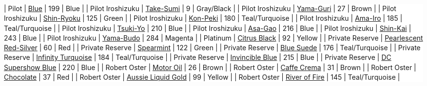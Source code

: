 | Pilot                  | [Blue](https://github.com/feedbackfromalex/SwatchParty/blob/main/SearchSwatches/199.png)                                                                                                                 | 199           | Blue           |
| Pilot Iroshizuku       | [Take-Sumi](https://github.com/feedbackfromalex/SwatchParty/blob/main/SearchSwatches/9.png)                                                                                                              | 9             | Gray/Black     |
| Pilot Iroshizuku       | [Yama-Guri](https://github.com/feedbackfromalex/SwatchParty/blob/main/SearchSwatches/27.png)                                                                                                             | 27            | Brown          |
| Pilot Iroshizuku       | [Shin-Ryoku](https://github.com/feedbackfromalex/SwatchParty/blob/main/SearchSwatches/125.png)                                                                                                           | 125           | Green          |
| Pilot Iroshizuku       | [Kon-Peki](https://github.com/feedbackfromalex/SwatchParty/blob/main/SearchSwatches/180.png)                                                                                                             | 180           | Teal/Turquoise |
| Pilot Iroshizuku       | [Ama-Iro](https://github.com/feedbackfromalex/SwatchParty/blob/main/SearchSwatches/185.png)                                                                                                              | 185           | Teal/Turquoise |
| Pilot Iroshizuku       | [Tsuki-Yo](https://github.com/feedbackfromalex/SwatchParty/blob/main/SearchSwatches/210.png)                                                                                                             | 210           | Blue           |
| Pilot Iroshizuku       | [Asa-Gao](https://github.com/feedbackfromalex/SwatchParty/blob/main/SearchSwatches/216.png)                                                                                                              | 216           | Blue           |
| Pilot Iroshizuku       | [Shin-Kai](https://github.com/feedbackfromalex/SwatchParty/blob/main/SearchSwatches/243.png)                                                                                                             | 243           | Blue           |
| Pilot Iroshizuku       | [Yama-Budo](https://github.com/feedbackfromalex/SwatchParty/blob/main/SearchSwatches/284.png)                                                                                                            | 284           | Magenta        |
| Platinum               | [Citrus Black](https://github.com/feedbackfromalex/SwatchParty/blob/main/SearchSwatches/92.png)                                                                                                          | 92            | Yellow         |
| Private Reserve        | [Pearlescent Red-Silver](https://github.com/feedbackfromalex/SwatchParty/blob/main/SearchSwatches/60.png)                                                                                                | 60            | Red            |
| Private Reserve        | [Spearmint](https://github.com/feedbackfromalex/SwatchParty/blob/main/SearchSwatches/122.png)                                                                                                            | 122           | Green          |
| Private Reserve        | [Blue Suede](https://github.com/feedbackfromalex/SwatchParty/blob/main/SearchSwatches/176.png)                                                                                                           | 176           | Teal/Turquoise |
| Private Reserve        | [Infinity Turquoise](https://github.com/feedbackfromalex/SwatchParty/blob/main/SearchSwatches/184.png)                                                                                                   | 184           | Teal/Turquoise |
| Private Reserve        | [Invincible Blue](https://github.com/feedbackfromalex/SwatchParty/blob/main/SearchSwatches/215.png)                                                                                                      | 215           | Blue           |
| Private Reserve        | [DC Supershow Blue](https://github.com/feedbackfromalex/SwatchParty/blob/main/SearchSwatches/220.png)                                                                                                    | 220           | Blue           |
| Robert Oster           | [Motor Oil](https://github.com/feedbackfromalex/SwatchParty/blob/main/SearchSwatches/26.png)                                                                                                             | 26            | Brown          |
| Robert Oster           | [Caffe Crema](https://github.com/feedbackfromalex/SwatchParty/blob/main/SearchSwatches/31.png)                                                                                                           | 31            | Brown          |
| Robert Oster           | [Chocolate](https://github.com/feedbackfromalex/SwatchParty/blob/main/SearchSwatches/37.png)                                                                                                             | 37            | Red            |
| Robert Oster           | [Aussie Liquid Gold](https://github.com/feedbackfromalex/SwatchParty/blob/main/SearchSwatches/99.png)                                                                                                    | 99            | Yellow         |
| Robert Oster           | [River of Fire](https://github.com/feedbackfromalex/SwatchParty/blob/main/SearchSwatches/145.png)                                                                                                        | 145           | Teal/Turquoise |